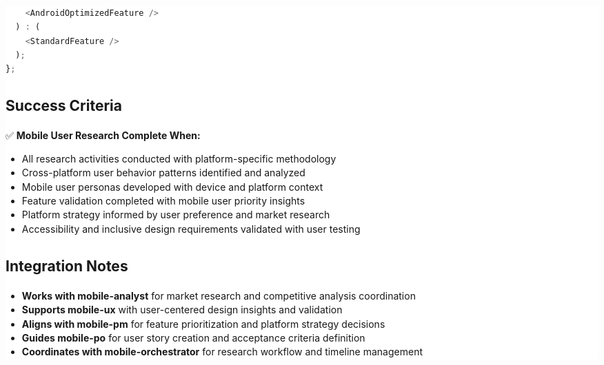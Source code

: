 ```javascript
    <AndroidOptimizedFeature />
  ) : (
    <StandardFeature />
  );
};
```

## Success Criteria

✅ **Mobile User Research Complete When:**
- All research activities conducted with platform-specific methodology
- Cross-platform user behavior patterns identified and analyzed
- Mobile user personas developed with device and platform context
- Feature validation completed with mobile user priority insights
- Platform strategy informed by user preference and market research
- Accessibility and inclusive design requirements validated with user testing

## Integration Notes

- **Works with mobile-analyst** for market research and competitive analysis coordination
- **Supports mobile-ux** with user-centered design insights and validation
- **Aligns with mobile-pm** for feature prioritization and platform strategy decisions
- **Guides mobile-po** for user story creation and acceptance criteria definition
- **Coordinates with mobile-orchestrator** for research workflow and timeline management